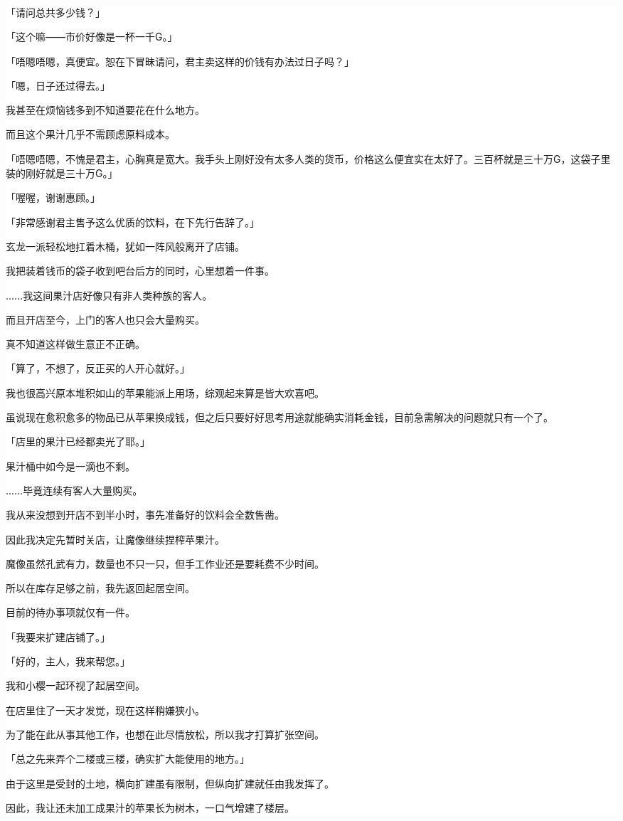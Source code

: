 「请问总共多少钱？」

「这个嘛——市价好像是一杯一千G。」

「唔嗯唔嗯，真便宜。恕在下冒昧请问，君主卖这样的价钱有办法过日子吗？」

「嗯，日子还过得去。」

我甚至在烦恼钱多到不知道要花在什么地方。

而且这个果汁几乎不需顾虑原料成本。

「唔嗯唔嗯，不愧是君主，心胸真是宽大。我手头上刚好没有太多人类的货币，价格这么便宜实在太好了。三百杯就是三十万G，这袋子里装的刚好就是三十万G。」

「喔喔，谢谢惠顾。」

「非常感谢君主售予这么优质的饮料，在下先行告辞了。」

玄龙一派轻松地扛着木桶，犹如一阵风般离开了店铺。

我把装着钱币的袋子收到吧台后方的同时，心里想着一件事。

……我这间果汁店好像只有非人类种族的客人。

而且开店至今，上门的客人也只会大量购买。

真不知道这样做生意正不正确。

「算了，不想了，反正买的人开心就好。」

我也很高兴原本堆积如山的苹果能派上用场，综观起来算是皆大欢喜吧。

虽说现在愈积愈多的物品已从苹果换成钱，但之后只要好好思考用途就能确实消耗金钱，目前急需解决的问题就只有一个了。

「店里的果汁已经都卖光了耶。」

果汁桶中如今是一滴也不剩。

……毕竟连续有客人大量购买。

我从来没想到开店不到半小时，事先准备好的饮料会全数售凿。

因此我决定先暂时关店，让魔像继续捏榨苹果汁。

魔像虽然孔武有力，数量也不只一只，但手工作业还是要耗费不少时间。

所以在库存足够之前，我先返回起居空间。

目前的待办事项就仅有一件。

「我要来扩建店铺了。」

「好的，主人，我来帮您。」

我和小樱一起环视了起居空间。

在店里住了一天才发觉，现在这样稍嫌狭小。

为了能在此从事其他工作，也想在此尽情放松，所以我才打算扩张空间。

「总之先来弄个二楼或三楼，确实扩大能使用的地方。」

由于这里是受封的土地，横向扩建虽有限制，但纵向扩建就任由我发挥了。

因此，我让还未加工成果汁的苹果长为树木，一口气增建了楼层。
